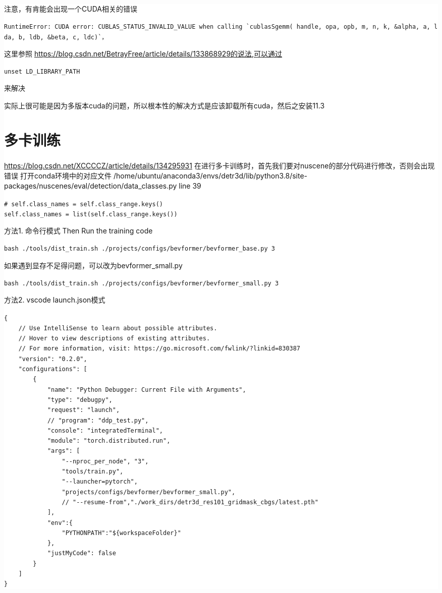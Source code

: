 
注意，有肯能会出现一个CUDA相关的错误
```
RuntimeError: CUDA error: CUBLAS_STATUS_INVALID_VALUE when calling `cublasSgemm( handle, opa, opb, m, n, k, &alpha, a, lda, b, ldb, &beta, c, ldc)`，
```
这里参照
https://blog.csdn.net/BetrayFree/article/details/133868929的说法,可以通过
```
unset LD_LIBRARY_PATH
```
来解决

实际上很可能是因为多版本cuda的问题，所以根本性的解决方式是应该卸载所有cuda，然后之安装11.3


# 多卡训练
https://blog.csdn.net/XCCCCZ/article/details/134295931
在进行多卡训练时，首先我们要对nuscene的部分代码进行修改，否则会出现错误
打开conda环境中的对应文件
/home/ubuntu/anaconda3/envs/detr3d/lib/python3.8/site-packages/nuscenes/eval/detection/data_classes.py
line 39
```
# self.class_names = self.class_range.keys()
self.class_names = list(self.class_range.keys())
```
方法1. 命令行模式
Then Run the training code
```
bash ./tools/dist_train.sh ./projects/configs/bevformer/bevformer_base.py 3
```

如果遇到显存不足得问题，可以改为bevformer_small.py
```
bash ./tools/dist_train.sh ./projects/configs/bevformer/bevformer_small.py 3
```

方法2. vscode launch.json模式
```
{
    // Use IntelliSense to learn about possible attributes.
    // Hover to view descriptions of existing attributes.
    // For more information, visit: https://go.microsoft.com/fwlink/?linkid=830387
    "version": "0.2.0",
    "configurations": [
        {
            "name": "Python Debugger: Current File with Arguments",
            "type": "debugpy",
            "request": "launch",
            // "program": "ddp_test.py",
            "console": "integratedTerminal",
            "module": "torch.distributed.run",
            "args": [
                "--nproc_per_node", "3",
                "tools/train.py",
                "--launcher=pytorch",
                "projects/configs/bevformer/bevformer_small.py",
                // "--resume-from","./work_dirs/detr3d_res101_gridmask_cbgs/latest.pth"
            ],
            "env":{
                "PYTHONPATH":"${workspaceFolder}"
            },
            "justMyCode": false
        }
    ]
}
```